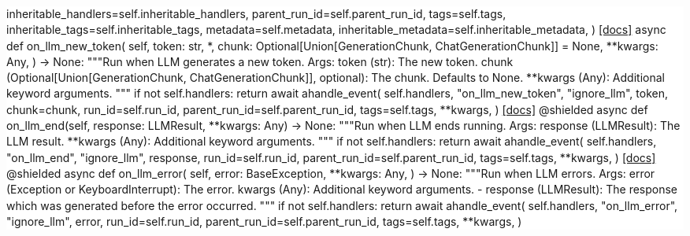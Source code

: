 inheritable_handlers=self.inheritable_handlers,                 parent_run_id=self.parent_run_id,                 tags=self.tags,                 inheritable_tags=self.inheritable_tags,                 metadata=self.metadata,                 inheritable_metadata=self.inheritable_metadata,             )                                        [[docs]](https://python.langchain.com/api_reference/core/callbacks/langchain_core.callbacks.manager.AsyncCallbackManagerForLLMRun.html#langchain_core.callbacks.manager.AsyncCallbackManagerForLLMRun.on_llm_new_token)         async def on_llm_new_token(             self,             token: str,             *,             chunk: Optional[Union[GenerationChunk, ChatGenerationChunk]] = None,             **kwargs: Any,         ) -> None:             """Run when LLM generates a new token.                  Args:                 token (str): The new token.                 chunk (Optional[Union[GenerationChunk, ChatGenerationChunk]], optional):                     The chunk. Defaults to None.                 **kwargs (Any): Additional keyword arguments.             """             if not self.handlers:                 return             await ahandle_event(                 self.handlers,                 "on_llm_new_token",                 "ignore_llm",                 token,                 chunk=chunk,                 run_id=self.run_id,                 parent_run_id=self.parent_run_id,                 tags=self.tags,                 **kwargs,             )                                        [[docs]](https://python.langchain.com/api_reference/core/callbacks/langchain_core.callbacks.manager.AsyncCallbackManagerForLLMRun.html#langchain_core.callbacks.manager.AsyncCallbackManagerForLLMRun.on_llm_end)         @shielded         async def on_llm_end(self, response: LLMResult, **kwargs: Any) -> None:             """Run when LLM ends running.                  Args:                 response (LLMResult): The LLM result.                 **kwargs (Any): Additional keyword arguments.             """             if not self.handlers:                 return             await ahandle_event(                 self.handlers,                 "on_llm_end",                 "ignore_llm",                 response,                 run_id=self.run_id,                 parent_run_id=self.parent_run_id,                 tags=self.tags,                 **kwargs,             )                                        [[docs]](https://python.langchain.com/api_reference/core/callbacks/langchain_core.callbacks.manager.AsyncCallbackManagerForLLMRun.html#langchain_core.callbacks.manager.AsyncCallbackManagerForLLMRun.on_llm_error)         @shielded         async def on_llm_error(             self,             error: BaseException,             **kwargs: Any,         ) -> None:             """Run when LLM errors.                  Args:                 error (Exception or KeyboardInterrupt): The error.                 kwargs (Any): Additional keyword arguments.                     - response (LLMResult): The response which was generated before                         the error occurred.                            """             if not self.handlers:                 return             await ahandle_event(                 self.handlers,                 "on_llm_error",                 "ignore_llm",                 error,                 run_id=self.run_id,                 parent_run_id=self.parent_run_id,                 tags=self.tags,                 **kwargs,             )